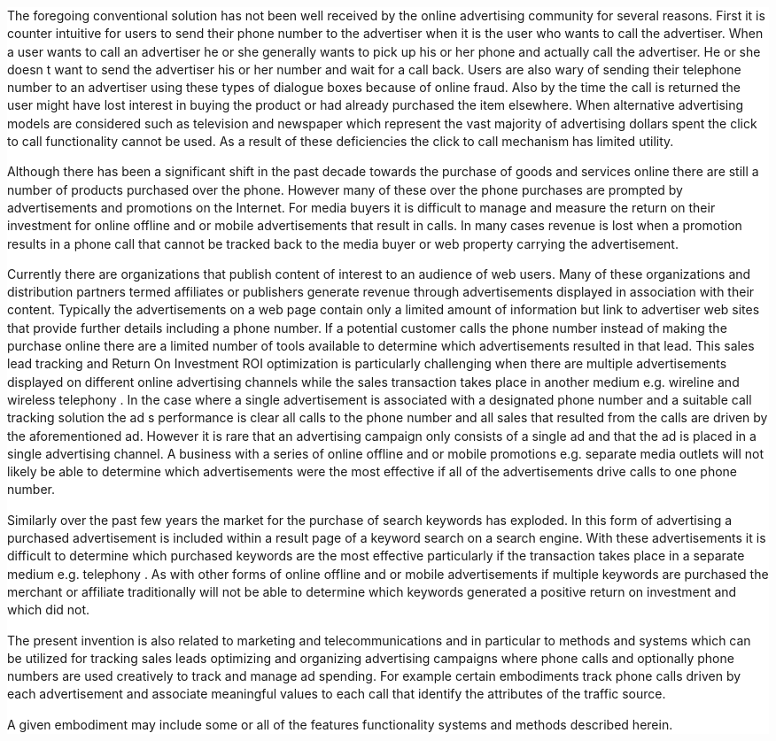 The foregoing conventional solution has not been well received by the online advertising community for several reasons. First it is counter intuitive for users to send their phone number to the advertiser when it is the user who wants to call the advertiser. When a user wants to call an advertiser he or she generally wants to pick up his or her phone and actually call the advertiser. He or she doesn t want to send the advertiser his or her number and wait for a call back. Users are also wary of sending their telephone number to an advertiser using these types of dialogue boxes because of online fraud. Also by the time the call is returned the user might have lost interest in buying the product or had already purchased the item elsewhere. When alternative advertising models are considered such as television and newspaper which represent the vast majority of advertising dollars spent the click to call functionality cannot be used. As a result of these deficiencies the click to call mechanism has limited utility.

Although there has been a significant shift in the past decade towards the purchase of goods and services online there are still a number of products purchased over the phone. However many of these over the phone purchases are prompted by advertisements and promotions on the Internet. For media buyers it is difficult to manage and measure the return on their investment for online offline and or mobile advertisements that result in calls. In many cases revenue is lost when a promotion results in a phone call that cannot be tracked back to the media buyer or web property carrying the advertisement.

Currently there are organizations that publish content of interest to an audience of web users. Many of these organizations and distribution partners termed affiliates or publishers generate revenue through advertisements displayed in association with their content. Typically the advertisements on a web page contain only a limited amount of information but link to advertiser web sites that provide further details including a phone number. If a potential customer calls the phone number instead of making the purchase online there are a limited number of tools available to determine which advertisements resulted in that lead. This sales lead tracking and Return On Investment ROI optimization is particularly challenging when there are multiple advertisements displayed on different online advertising channels while the sales transaction takes place in another medium e.g. wireline and wireless telephony . In the case where a single advertisement is associated with a designated phone number and a suitable call tracking solution the ad s performance is clear all calls to the phone number and all sales that resulted from the calls are driven by the aforementioned ad. However it is rare that an advertising campaign only consists of a single ad and that the ad is placed in a single advertising channel. A business with a series of online offline and or mobile promotions e.g. separate media outlets will not likely be able to determine which advertisements were the most effective if all of the advertisements drive calls to one phone number.

Similarly over the past few years the market for the purchase of search keywords has exploded. In this form of advertising a purchased advertisement is included within a result page of a keyword search on a search engine. With these advertisements it is difficult to determine which purchased keywords are the most effective particularly if the transaction takes place in a separate medium e.g. telephony . As with other forms of online offline and or mobile advertisements if multiple keywords are purchased the merchant or affiliate traditionally will not be able to determine which keywords generated a positive return on investment and which did not.

The present invention is also related to marketing and telecommunications and in particular to methods and systems which can be utilized for tracking sales leads optimizing and organizing advertising campaigns where phone calls and optionally phone numbers are used creatively to track and manage ad spending. For example certain embodiments track phone calls driven by each advertisement and associate meaningful values to each call that identify the attributes of the traffic source.

A given embodiment may include some or all of the features functionality systems and methods described herein.

